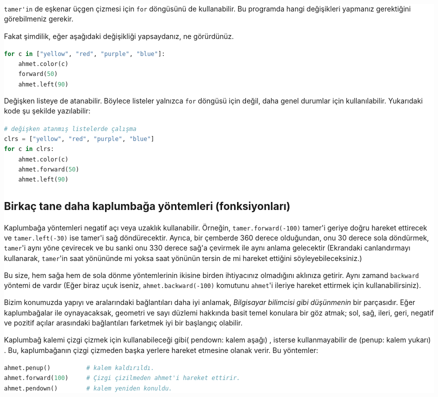 `tamer'in` de eşkenar üçgen çizmesi için `for` döngüsünü de
kullanabilir. Bu programda hangi değişikleri yapmanız gerektiğini
görebilmeniz gerekir.

Fakat şimdilik, eğer aşağıdaki değişikliği yapsaydanız, ne görürdünüz.

```py
for c in ["yellow", "red", "purple", "blue"]:
    ahmet.color(c)
    forward(50)
    ahmet.left(90)
```

Değişken listeye de atanabilir. Böylece listeler yalnızca `for` döngüsü
için değil, daha genel durumlar için kullanılabilir. Yukarıdaki kode şu
şekilde yazılabilir:

```py
# değişken atanmış listelerde çalışma
clrs = ["yellow", "red", "purple", "blue"]   
for c in clrs:
    ahmet.color(c)
    ahmet.forward(50)
    ahmet.left(90)
```

## Birkaç tane daha kaplumbağa yöntemleri (fonksiyonları)

Kaplumbağa yöntemleri negatif açı veya uzaklık kullanabilir. Örneğin,
`tamer.forward(-100)` tamer'i geriye doğru hareket ettirecek ve
`tamer.left(-30)` ise tamer'i sağ döndürecektir. Ayrıca, bir çemberde
360 derece olduğundan, onu 30 derece sola döndürmek, `tamer`'i aynı
yöne çevirecek ve bu sanki onu 330 derece sağ'a çevirmek ile aynı
anlama gelecektir (Ekrandaki canlandırmayı kullanarak, `tamer`'in saat
yönününde mi yoksa saat yönünün tersin de mi hareket ettiğini
söyleyebileceksiniz.)

Bu size, hem sağa hem de sola dönme yöntemlerinin ikisine birden
ihtiyacınız olmadığını aklınıza getirir. Aynı zamand `backward` yöntemi
de vardır (Eğer biraz uçuk iseniz, `ahmet.backward(-100)` komutunu
`ahmet`'i ileriye hareket ettirmek için kullanabilirsiniz).

Bizim konumuzda yapıyı ve aralarındaki bağlantıları daha iyi anlamak,
*Bilgisayar bilimcisi gibi düşünmenin* bir parçasıdır. Eğer
kaplumbağalar ile oynayacaksak, geometri ve sayı düzlemi hakkında basit
temel konulara bir göz atmak; sol, sağ, ileri, geri, negatif ve pozitif
açılar arasındaki bağlantıları farketmek iyi bir başlangıç olabilir.

Kaplumbağ kalemi çizgi çizmek için kullanabileceği gibi( pendown: kalem
aşağı) , isterse kullanmayabilir de (penup: kalem yukarı) . Bu,
kaplumbağanın çizgi çizmeden başka yerlere hareket etmesine olanak
verir. Bu yöntemler:

```py
ahmet.penup()          # kalem kaldırıldı.
ahmet.forward(100)     # Çizgi çizilmeden ahmet'i hareket ettirir.
ahmet.pendown()        # kalem yeniden konuldu. 
```
